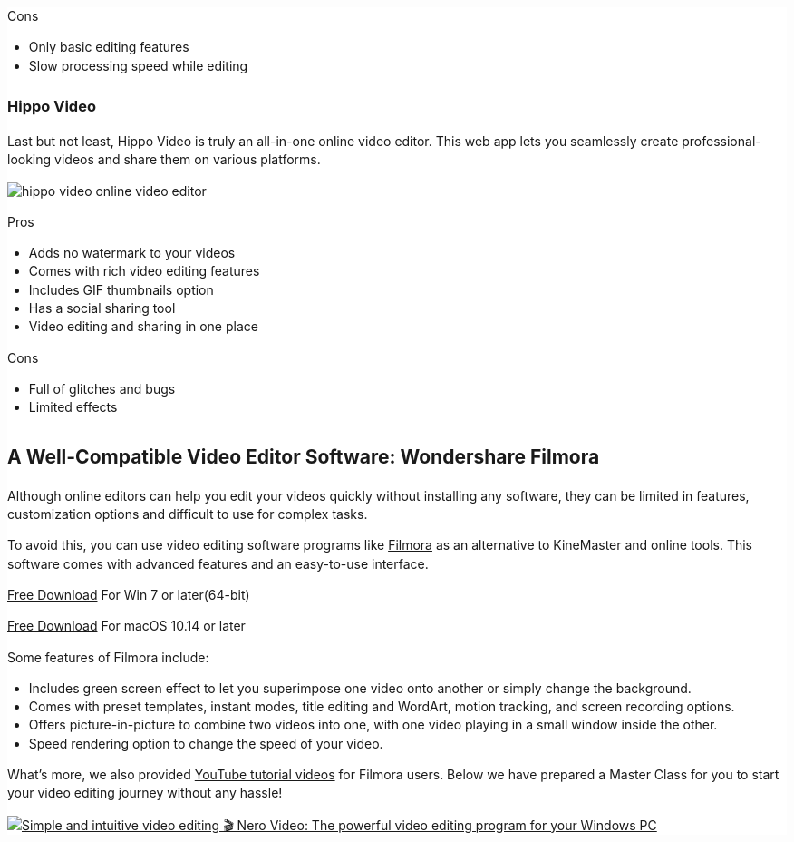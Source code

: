  Cons

* Only basic editing features
* Slow processing speed while editing

### Hippo Video

Last but not least, Hippo Video is truly an all-in-one online video editor. This web app lets you seamlessly create professional-looking videos and share them on various platforms.

![hippo video online video editor](https://images.wondershare.com/filmora/article-images/2023/01/hippo-video-online-video-editor.png)

 Pros

* Adds no watermark to your videos
* Comes with rich video editing features
* Includes GIF thumbnails option
* Has a social sharing tool
* Video editing and sharing in one place

 Cons

* Full of glitches and bugs
* Limited effects

## A Well-Compatible Video Editor Software: Wondershare Filmora

Although online editors can help you edit your videos quickly without installing any software, they can be limited in features, customization options and difficult to use for complex tasks.

To avoid this, you can use video editing software programs like [Filmora](https://tools.techidaily.com/wondershare/filmora/download/) as an alternative to KineMaster and online tools. This software comes with advanced features and an easy-to-use interface.

[Free Download](https://tools.techidaily.com/wondershare/filmora/download/) For Win 7 or later(64-bit)

[Free Download](https://tools.techidaily.com/wondershare/filmora/download/) For macOS 10.14 or later

Some features of Filmora include:

* Includes green screen effect to let you superimpose one video onto another or simply change the background.
* Comes with preset templates, instant modes, title editing and WordArt, motion tracking, and screen recording options.
* Offers picture-in-picture to combine two videos into one, with one video playing in a small window inside the other.
* Speed rendering option to change the speed of your video.

What’s more, we also provided [YouTube tutorial videos](https://www.youtube.com/c/FilmoraWondershare) for Filmora users. Below we have prepared a Master Class for you to start your video editing journey without any hassle!


<a href="https://store.nero.com/order/checkout.php?PRODS=42296685&QTY=1&AFFILIATE=108875&CART=1"><img src="http://cdnwww.nero.com/nero-com-wAssets/img/banners/2022/video-pp/ScreenshotSlider/Nero-Video-Advanced-editing.JPG" border="0">Simple and intuitive video editing
🎬 Nero Video:
The powerful video editing program for your Windows PC</a>
